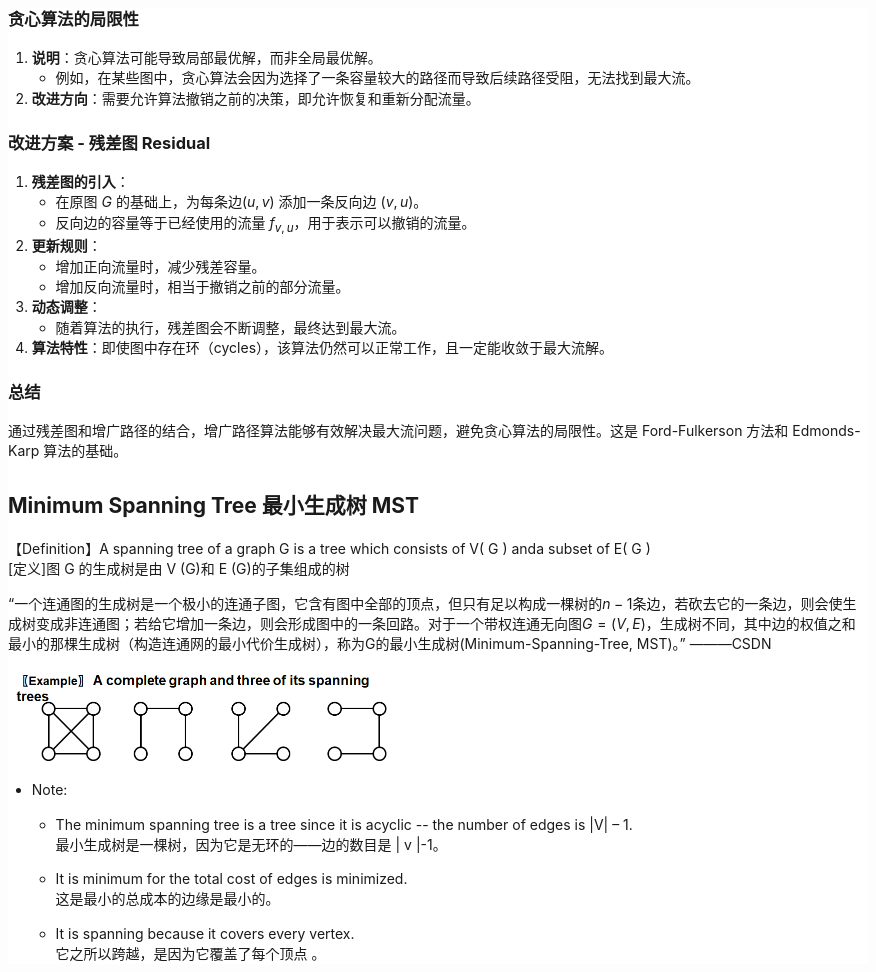 
### 贪心算法的局限性

1.  **说明**：贪心算法可能导致局部最优解，而非全局最优解。
    -   例如，在某些图中，贪心算法会因为选择了一条容量较大的路径而导致后续路径受阻，无法找到最大流。
2.  **改进方向**：需要允许算法撤销之前的决策，即允许恢复和重新分配流量。


### 改进方案 - 残差图 Residual

1.  **残差图的引入**：
    -   在原图 $G$ 的基础上，为每条边$(u, v)$ 添加一条反向边 $(v, u)$。
    -   反向边的容量等于已经使用的流量 $f_{v,u}$，用于表示可以撤销的流量。
2.  **更新规则**：
    -   增加正向流量时，减少残差容量。
    -   增加反向流量时，相当于撤销之前的部分流量。
3.  **动态调整**：
    -   随着算法的执行，残差图会不断调整，最终达到最大流。
4.  **算法特性**：即使图中存在环（cycles），该算法仍然可以正常工作，且一定能收敛于最大流解。


### 总结

通过残差图和增广路径的结合，增广路径算法能够有效解决最大流问题，避免贪心算法的局限性。这是 Ford-Fulkerson 方法和 Edmonds-Karp 算法的基础。

## Minimum Spanning Tree  最小生成树 MST

【Definition】A spanning tree of a graph G is a tree which consists of V( G ) anda subset of E( G )  
[定义]图 G 的生成树是由 V (G)和 E (G)的子集组成的树

“一个连通图的生成树是一个极小的连通子图，它含有图中全部的顶点，但只有足以构成一棵树的$n − 1$条边，若砍去它的一条边，则会使生成树变成非连通图；若给它增加一条边，则会形成图中的一条回路。对于一个带权连通无向图$G = ( V , E )$，生成树不同，其中边的权值之和最小的那棵生成树（构造连通网的最小代价生成树），称为G的最小生成树(Minimum-Spanning-Tree, MST)。”  ———CSDN

<img src="./images/bbbc1710-b0e6-49ae-b926-23f5ceafe9a9.png" title="" alt="bbbc1710-b0e6-49ae-b926-23f5ceafe9a9" style="zoom:50%;">

- Note: 
  
  - The minimum spanning tree is a tree since it is acyclic -- the number of edges is |V| – 1.  
    最小生成树是一棵树，因为它是无环的——边的数目是 | v |-1。
  
  - It is minimum for the total cost of edges is minimized.  
    这是最小的总成本的边缘是最小的。
  
  - It is spanning because it covers every vertex.  
    它之所以跨越，是因为它覆盖了每个顶点 。
  